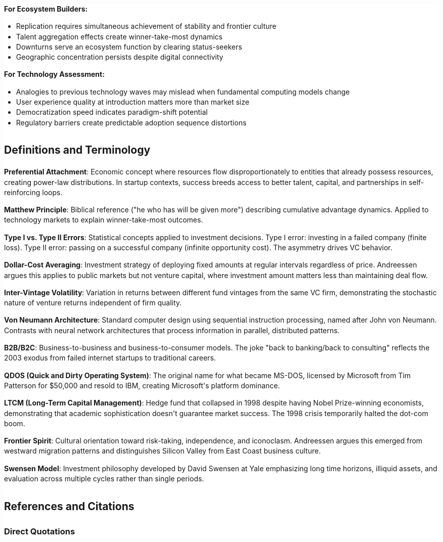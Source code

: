 **For Ecosystem Builders:**
- Replication requires simultaneous achievement of stability and frontier culture
- Talent aggregation effects create winner-take-most dynamics
- Downturns serve an ecosystem function by clearing status-seekers
- Geographic concentration persists despite digital connectivity

**For Technology Assessment:**
- Analogies to previous technology waves may mislead when fundamental computing models change
- User experience quality at introduction matters more than market size
- Democratization speed indicates paradigm-shift potential
- Regulatory barriers create predictable adoption sequence distortions

## Definitions and Terminology

**Preferential Attachment**: Economic concept where resources flow disproportionately to entities that already possess resources, creating power-law distributions. In startup contexts, success breeds access to better talent, capital, and partnerships in self-reinforcing loops.

**Matthew Principle**: Biblical reference ("he who has will be given more") describing cumulative advantage dynamics. Applied to technology markets to explain winner-take-most outcomes.

**Type I vs. Type II Errors**: Statistical concepts applied to investment decisions. Type I error: investing in a failed company (finite loss). Type II error: passing on a successful company (infinite opportunity cost). The asymmetry drives VC behavior.

**Dollar-Cost Averaging**: Investment strategy of deploying fixed amounts at regular intervals regardless of price. Andreessen argues this applies to public markets but not venture capital, where investment amount matters less than maintaining deal flow.

**Inter-Vintage Volatility**: Variation in returns between different fund vintages from the same VC firm, demonstrating the stochastic nature of venture returns independent of firm quality.

**Von Neumann Architecture**: Standard computer design using sequential instruction processing, named after John von Neumann. Contrasts with neural network architectures that process information in parallel, distributed patterns.

**B2B/B2C**: Business-to-business and business-to-consumer models. The joke "back to banking/back to consulting" reflects the 2003 exodus from failed internet startups to traditional careers.

**QDOS (Quick and Dirty Operating System)**: The original name for what became MS-DOS, licensed by Microsoft from Tim Patterson for $50,000 and resold to IBM, creating Microsoft's platform dominance.

**LTCM (Long-Term Capital Management)**: Hedge fund that collapsed in 1998 despite having Nobel Prize-winning economists, demonstrating that academic sophistication doesn't guarantee market success. The 1998 crisis temporarily halted the dot-com boom.

**Frontier Spirit**: Cultural orientation toward risk-taking, independence, and iconoclasm. Andreessen argues this emerged from westward migration patterns and distinguishes Silicon Valley from East Coast business culture.

**Swensen Model**: Investment philosophy developed by David Swensen at Yale emphasizing long time horizons, illiquid assets, and evaluation across multiple cycles rather than single periods.

## References and Citations

### Direct Quotations
